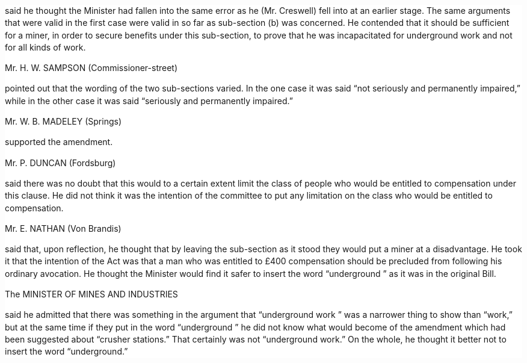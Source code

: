 <p>said he thought the Minister had fallen into the same error as he (Mr. Creswell) fell into at an earlier stage. The same arguments that were valid in the first case were valid in so far as sub-section (b) was concerned. He contended that it should be sufficient for a miner, in order to secure benefits under this sub-section, to prove that he was incapacitated for underground work and not for all kinds of work.</p>

</speech>

<speech by="#sampson">

<from>Mr. <person refersTo="hansard_za">H. W. SAMPSON</person> (Commissioner-street)</from>

<p>pointed out that the wording of the two sub-sections varied. In the one case it was said &#x201C;not seriously and permanently impaired,&#x201D; while in the other case it was said &#x201C;seriously and permanently impaired.&#x201D;</p>

</speech>

<speech by="#madeley">

<from>Mr. <person refersTo="hansard_za">W. B. MADELEY</person> (Springs)</from>

<p>supported the amendment.</p>

</speech>

<speech by="#duncan">

<from>Mr. <person refersTo="hansard_za">P. DUNCAN</person> (Fordsburg)</from>

<p>said there was no doubt that this would to a certain extent limit the class of people who would be entitled to compensation under this clause. He did not think it was the intention of the committee to put any limitation on the class who would be entitled to compensation.</p>

</speech>

<speech by="#nathan">

<from>Mr. <person refersTo="hansard_za">E. NATHAN</person> (Von Brandis)</from>

<p>said that, upon reflection, he thought that by leaving the sub-section as it stood they would put a miner at a disadvantage. He took it that the intention of the Act was that a man who was entitled to &#x00A3;400 compensation should be precluded from following his ordinary avocation. He thought the Minister would find it safer to insert the word &#x201C;underground &#x201D; as it was in the original Bill.</p>

</speech>

<speech by="#minister_of_mines_and_industries">

<from>The <person refersTo="hansard_za">MINISTER OF MINES AND INDUSTRIES</person></from>

<p>said he admitted that there was something in the argument that &#x201C;underground work &#x201D; was a narrower thing to show than &#x201C;work,&#x201D; but at the same time if they put in the word &#x201C;underground &#x201D; he did not know what would become of the amendment which had been suggested about &#x201C;crusher stations.&#x201D; That certainly was not &#x201C;underground work.&#x201D; On the whole, he thought it better not to insert the word &#x201C;underground.&#x201D;</p>

</speech>

<speech by="#madeley">
